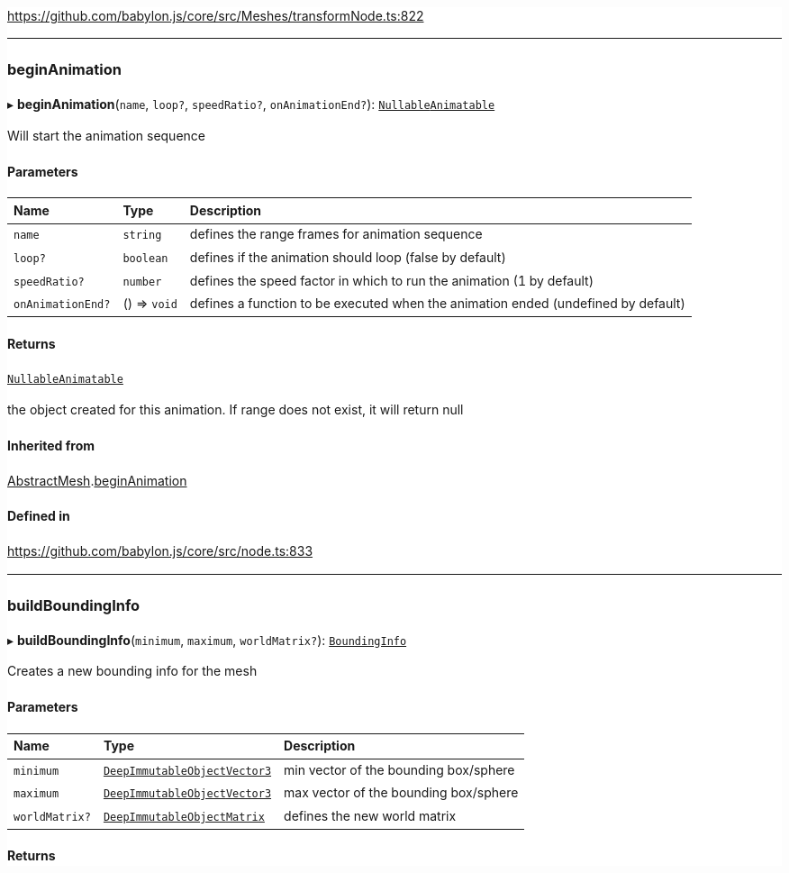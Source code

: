 https://github.com/babylon.js/core/src/Meshes/transformNode.ts:822

___

### beginAnimation

▸ **beginAnimation**(`name`, `loop?`, `speedRatio?`, `onAnimationEnd?`): [`Nullable`](../modules.md#nullable)[`Animatable`](Animatable.md)

Will start the animation sequence

#### Parameters

| Name | Type | Description |
| :------ | :------ | :------ |
| `name` | `string` | defines the range frames for animation sequence |
| `loop?` | `boolean` | defines if the animation should loop (false by default) |
| `speedRatio?` | `number` | defines the speed factor in which to run the animation (1 by default) |
| `onAnimationEnd?` | () => `void` | defines a function to be executed when the animation ended (undefined by default) |

#### Returns

[`Nullable`](../modules.md#nullable)[`Animatable`](Animatable.md)

the object created for this animation. If range does not exist, it will return null

#### Inherited from

[AbstractMesh](AbstractMesh.md).[beginAnimation](AbstractMesh.md#beginanimation)

#### Defined in

https://github.com/babylon.js/core/src/node.ts:833

___

### buildBoundingInfo

▸ **buildBoundingInfo**(`minimum`, `maximum`, `worldMatrix?`): [`BoundingInfo`](BoundingInfo.md)

Creates a new bounding info for the mesh

#### Parameters

| Name | Type | Description |
| :------ | :------ | :------ |
| `minimum` | [`DeepImmutableObject`](../modules.md#deepimmutableobject)[`Vector3`](Vector3.md) | min vector of the bounding box/sphere |
| `maximum` | [`DeepImmutableObject`](../modules.md#deepimmutableobject)[`Vector3`](Vector3.md) | max vector of the bounding box/sphere |
| `worldMatrix?` | [`DeepImmutableObject`](../modules.md#deepimmutableobject)[`Matrix`](Matrix.md) | defines the new world matrix |

#### Returns
